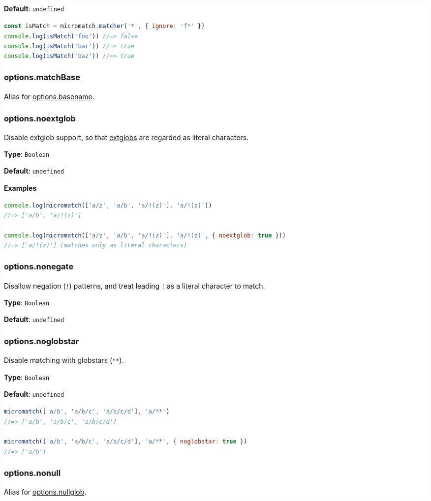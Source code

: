 **Default**: `undefined`

```js
const isMatch = micromatch.matcher('*', { ignore: 'f*' })
console.log(isMatch('foo')) //=> false
console.log(isMatch('bar')) //=> true
console.log(isMatch('baz')) //=> true
```

### options.matchBase

Alias for [options.basename](#options-basename).

### options.noextglob

Disable extglob support, so that [extglobs](#extglobs) are regarded as literal characters.

**Type**: `Boolean`

**Default**: `undefined`

**Examples**

```js
console.log(micromatch(['a/z', 'a/b', 'a/!(z)'], 'a/!(z)'))
//=> ['a/b', 'a/!(z)']

console.log(micromatch(['a/z', 'a/b', 'a/!(z)'], 'a/!(z)', { noextglob: true }))
//=> ['a/!(z)'] (matches only as literal characters)
```

### options.nonegate

Disallow negation (`!`) patterns, and treat leading `!` as a literal character to match.

**Type**: `Boolean`

**Default**: `undefined`

### options.noglobstar

Disable matching with globstars (`**`).

**Type**: `Boolean`

**Default**: `undefined`

```js
micromatch(['a/b', 'a/b/c', 'a/b/c/d'], 'a/**')
//=> ['a/b', 'a/b/c', 'a/b/c/d']

micromatch(['a/b', 'a/b/c', 'a/b/c/d'], 'a/**', { noglobstar: true })
//=> ['a/b']
```

### options.nonull

Alias for [options.nullglob](#options-nullglob).
